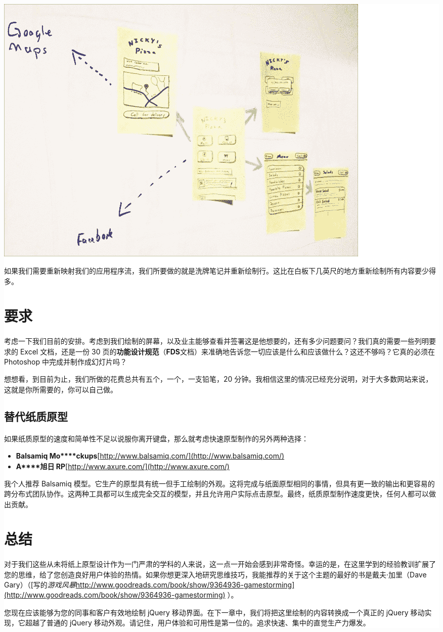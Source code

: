 ![The rest of the site](img/0069_01_26.jpg)

如果我们需要重新映射我们的应用程序流，我们所要做的就是洗牌笔记并重新绘制行。这比在白板下几英尺的地方重新绘制所有内容要少得多。

# 要求

考虑一下我们目前的安排。考虑到我们绘制的屏幕，以及业主能够查看并签署这是他想要的，还有多少问题要问？我们真的需要一些列明要求的 Excel 文档，还是一份 30 页的**功能设计规范**（**FDS**文档）来准确地告诉您一切应该是什么和应该做什么？这还不够吗？它真的必须在 Photoshop 中完成并制作成幻灯片吗？

想想看，到目前为止，我们所做的花费总共有五个，一个，一支铅笔，20 分钟。我相信这里的情况已经充分说明，对于大多数网站来说，这就是你所需要的，你可以自己做。

## 替代纸质原型

如果纸质原型的速度和简单性不足以说服你离开键盘，那么就考虑快速原型制作的另外两种选择：

*   **Balsamiq Mo****ckups**[http://www.balsamiq.com/](http://www.balsamiq.com/)
*   **A****旭日 RP**[http://www.axure.com/](http://www.axure.com/)

我个人推荐 Balsamiq 模型。它生产的原型具有统一但手工绘制的外观。这将完成与纸面原型相同的事情，但具有更一致的输出和更容易的跨分布式团队协作。这两种工具都可以生成完全交互的模型，并且允许用户实际点击原型。最终，纸质原型制作速度更快，任何人都可以做出贡献。

# 总结

对于我们这些从未将纸上原型设计作为一门严肃的学科的人来说，这一点一开始会感到非常奇怪。幸运的是，在这里学到的经验教训扩展了您的思维，给了您创造良好用户体验的热情。如果你想更深入地研究思维技巧，我能推荐的关于这个主题的最好的书是戴夫·加里（Dave Gary）（[写的*游戏风暴*http://www.goodreads.com/book/show/9364936-gamestorming](http://www.goodreads.com/book/show/9364936-gamestorming) ）。

您现在应该能够为您的同事和客户有效地绘制 jQuery 移动界面。在下一章中，我们将把这里绘制的内容转换成一个真正的 jQuery 移动实现，它超越了普通的 jQuery 移动外观。请记住，用户体验和可用性是第一位的。追求快速、集中的直觉生产力爆发。